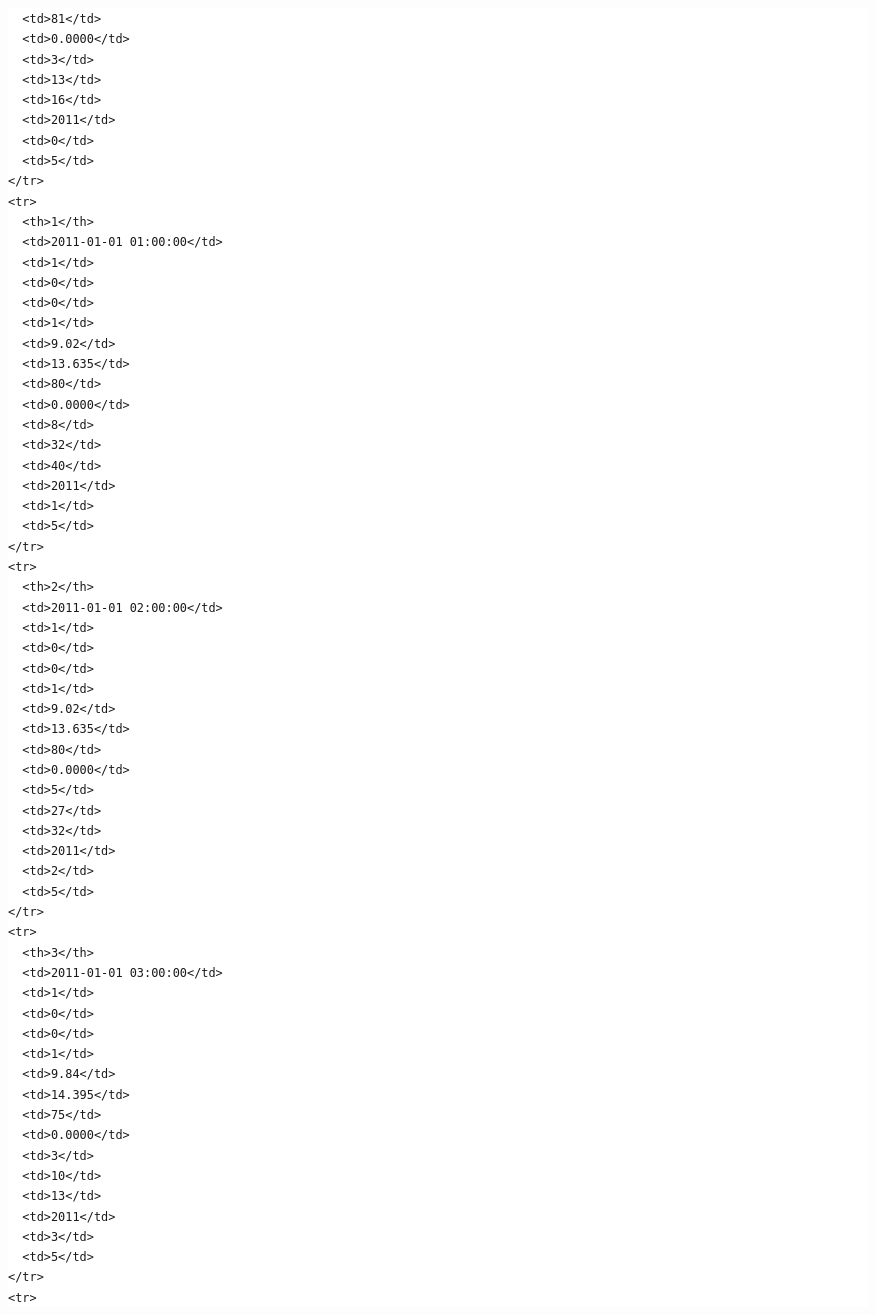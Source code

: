       <td>81</td>
      <td>0.0000</td>
      <td>3</td>
      <td>13</td>
      <td>16</td>
      <td>2011</td>
      <td>0</td>
      <td>5</td>
    </tr>
    <tr>
      <th>1</th>
      <td>2011-01-01 01:00:00</td>
      <td>1</td>
      <td>0</td>
      <td>0</td>
      <td>1</td>
      <td>9.02</td>
      <td>13.635</td>
      <td>80</td>
      <td>0.0000</td>
      <td>8</td>
      <td>32</td>
      <td>40</td>
      <td>2011</td>
      <td>1</td>
      <td>5</td>
    </tr>
    <tr>
      <th>2</th>
      <td>2011-01-01 02:00:00</td>
      <td>1</td>
      <td>0</td>
      <td>0</td>
      <td>1</td>
      <td>9.02</td>
      <td>13.635</td>
      <td>80</td>
      <td>0.0000</td>
      <td>5</td>
      <td>27</td>
      <td>32</td>
      <td>2011</td>
      <td>2</td>
      <td>5</td>
    </tr>
    <tr>
      <th>3</th>
      <td>2011-01-01 03:00:00</td>
      <td>1</td>
      <td>0</td>
      <td>0</td>
      <td>1</td>
      <td>9.84</td>
      <td>14.395</td>
      <td>75</td>
      <td>0.0000</td>
      <td>3</td>
      <td>10</td>
      <td>13</td>
      <td>2011</td>
      <td>3</td>
      <td>5</td>
    </tr>
    <tr>